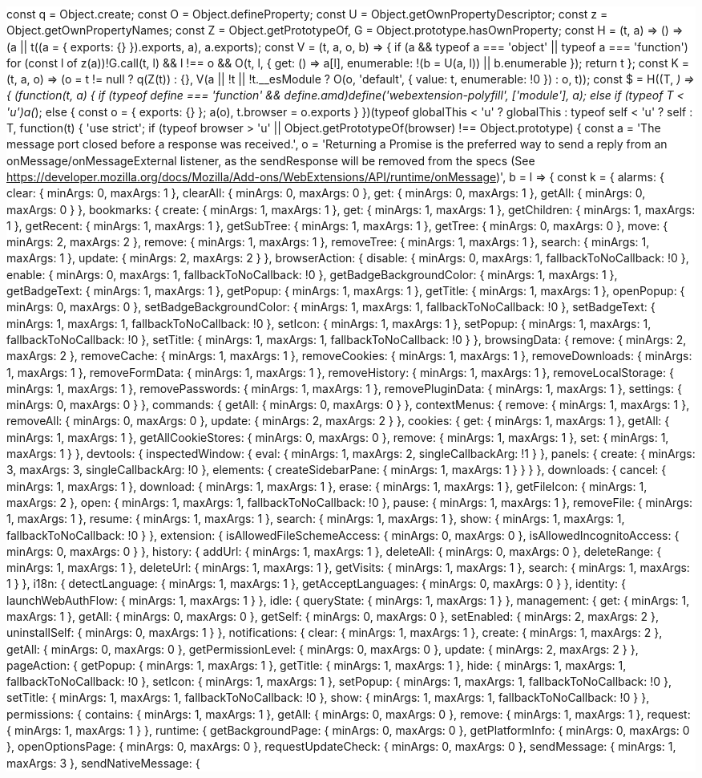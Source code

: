 const q = Object.create; const O = Object.defineProperty; const U = Object.getOwnPropertyDescriptor; const z = Object.getOwnPropertyNames; const Z = Object.getPrototypeOf, G = Object.prototype.hasOwnProperty; const H = (t, a) => () => (a || t((a = { exports: {} }).exports, a), a.exports); const V = (t, a, o, b) => { if (a && typeof a === 'object' || typeof a === 'function') for (const l of z(a))!G.call(t, l) && l !== o && O(t, l, { get: () => a[l], enumerable: !(b = U(a, l)) || b.enumerable }); return t }; const K = (t, a, o) => (o = t != null ? q(Z(t)) : {}, V(a || !t || !t.__esModule ? O(o, 'default', { value: t, enumerable: !0 }) : o, t)); const $ = H((T, _) => { (function(t, a) { if (typeof define === 'function' && define.amd)define('webextension-polyfill', ['module'], a); else if (typeof T < 'u')a(_); else { const o = { exports: {} }; a(o), t.browser = o.exports } })(typeof globalThis < 'u' ? globalThis : typeof self < 'u' ? self : T, function(t) { 'use strict'; if (typeof browser > 'u' || Object.getPrototypeOf(browser) !== Object.prototype) { const a = 'The message port closed before a response was received.', o = 'Returning a Promise is the preferred way to send a reply from an onMessage/onMessageExternal listener, as the sendResponse will be removed from the specs (See https://developer.mozilla.org/docs/Mozilla/Add-ons/WebExtensions/API/runtime/onMessage)', b = l => { const k = { alarms: { clear: { minArgs: 0, maxArgs: 1 }, clearAll: { minArgs: 0, maxArgs: 0 }, get: { minArgs: 0, maxArgs: 1 }, getAll: { minArgs: 0, maxArgs: 0 } }, bookmarks: { create: { minArgs: 1, maxArgs: 1 }, get: { minArgs: 1, maxArgs: 1 }, getChildren: { minArgs: 1, maxArgs: 1 }, getRecent: { minArgs: 1, maxArgs: 1 }, getSubTree: { minArgs: 1, maxArgs: 1 }, getTree: { minArgs: 0, maxArgs: 0 }, move: { minArgs: 2, maxArgs: 2 }, remove: { minArgs: 1, maxArgs: 1 }, removeTree: { minArgs: 1, maxArgs: 1 }, search: { minArgs: 1, maxArgs: 1 }, update: { minArgs: 2, maxArgs: 2 } }, browserAction: { disable: { minArgs: 0, maxArgs: 1, fallbackToNoCallback: !0 }, enable: { minArgs: 0, maxArgs: 1, fallbackToNoCallback: !0 }, getBadgeBackgroundColor: { minArgs: 1, maxArgs: 1 }, getBadgeText: { minArgs: 1, maxArgs: 1 }, getPopup: { minArgs: 1, maxArgs: 1 }, getTitle: { minArgs: 1, maxArgs: 1 }, openPopup: { minArgs: 0, maxArgs: 0 }, setBadgeBackgroundColor: { minArgs: 1, maxArgs: 1, fallbackToNoCallback: !0 }, setBadgeText: { minArgs: 1, maxArgs: 1, fallbackToNoCallback: !0 }, setIcon: { minArgs: 1, maxArgs: 1 }, setPopup: { minArgs: 1, maxArgs: 1, fallbackToNoCallback: !0 }, setTitle: { minArgs: 1, maxArgs: 1, fallbackToNoCallback: !0 } }, browsingData: { remove: { minArgs: 2, maxArgs: 2 }, removeCache: { minArgs: 1, maxArgs: 1 }, removeCookies: { minArgs: 1, maxArgs: 1 }, removeDownloads: { minArgs: 1, maxArgs: 1 }, removeFormData: { minArgs: 1, maxArgs: 1 }, removeHistory: { minArgs: 1, maxArgs: 1 }, removeLocalStorage: { minArgs: 1, maxArgs: 1 }, removePasswords: { minArgs: 1, maxArgs: 1 }, removePluginData: { minArgs: 1, maxArgs: 1 }, settings: { minArgs: 0, maxArgs: 0 } }, commands: { getAll: { minArgs: 0, maxArgs: 0 } }, contextMenus: { remove: { minArgs: 1, maxArgs: 1 }, removeAll: { minArgs: 0, maxArgs: 0 }, update: { minArgs: 2, maxArgs: 2 } }, cookies: { get: { minArgs: 1, maxArgs: 1 }, getAll: { minArgs: 1, maxArgs: 1 }, getAllCookieStores: { minArgs: 0, maxArgs: 0 }, remove: { minArgs: 1, maxArgs: 1 }, set: { minArgs: 1, maxArgs: 1 } }, devtools: { inspectedWindow: { eval: { minArgs: 1, maxArgs: 2, singleCallbackArg: !1 } }, panels: { create: { minArgs: 3, maxArgs: 3, singleCallbackArg: !0 }, elements: { createSidebarPane: { minArgs: 1, maxArgs: 1 } } } }, downloads: { cancel: { minArgs: 1, maxArgs: 1 }, download: { minArgs: 1, maxArgs: 1 }, erase: { minArgs: 1, maxArgs: 1 }, getFileIcon: { minArgs: 1, maxArgs: 2 }, open: { minArgs: 1, maxArgs: 1, fallbackToNoCallback: !0 }, pause: { minArgs: 1, maxArgs: 1 }, removeFile: { minArgs: 1, maxArgs: 1 }, resume: { minArgs: 1, maxArgs: 1 }, search: { minArgs: 1, maxArgs: 1 }, show: { minArgs: 1, maxArgs: 1, fallbackToNoCallback: !0 } }, extension: { isAllowedFileSchemeAccess: { minArgs: 0, maxArgs: 0 }, isAllowedIncognitoAccess: { minArgs: 0, maxArgs: 0 } }, history: { addUrl: { minArgs: 1, maxArgs: 1 }, deleteAll: { minArgs: 0, maxArgs: 0 }, deleteRange: { minArgs: 1, maxArgs: 1 }, deleteUrl: { minArgs: 1, maxArgs: 1 }, getVisits: { minArgs: 1, maxArgs: 1 }, search: { minArgs: 1, maxArgs: 1 } }, i18n: { detectLanguage: { minArgs: 1, maxArgs: 1 }, getAcceptLanguages: { minArgs: 0, maxArgs: 0 } }, identity: { launchWebAuthFlow: { minArgs: 1, maxArgs: 1 } }, idle: { queryState: { minArgs: 1, maxArgs: 1 } }, management: { get: { minArgs: 1, maxArgs: 1 }, getAll: { minArgs: 0, maxArgs: 0 }, getSelf: { minArgs: 0, maxArgs: 0 }, setEnabled: { minArgs: 2, maxArgs: 2 }, uninstallSelf: { minArgs: 0, maxArgs: 1 } }, notifications: { clear: { minArgs: 1, maxArgs: 1 }, create: { minArgs: 1, maxArgs: 2 }, getAll: { minArgs: 0, maxArgs: 0 }, getPermissionLevel: { minArgs: 0, maxArgs: 0 }, update: { minArgs: 2, maxArgs: 2 } }, pageAction: { getPopup: { minArgs: 1, maxArgs: 1 }, getTitle: { minArgs: 1, maxArgs: 1 }, hide: { minArgs: 1, maxArgs: 1, fallbackToNoCallback: !0 }, setIcon: { minArgs: 1, maxArgs: 1 }, setPopup: { minArgs: 1, maxArgs: 1, fallbackToNoCallback: !0 }, setTitle: { minArgs: 1, maxArgs: 1, fallbackToNoCallback: !0 }, show: { minArgs: 1, maxArgs: 1, fallbackToNoCallback: !0 } }, permissions: { contains: { minArgs: 1, maxArgs: 1 }, getAll: { minArgs: 0, maxArgs: 0 }, remove: { minArgs: 1, maxArgs: 1 }, request: { minArgs: 1, maxArgs: 1 } }, runtime: { getBackgroundPage: { minArgs: 0, maxArgs: 0 }, getPlatformInfo: { minArgs: 0, maxArgs: 0 }, openOptionsPage: { minArgs: 0, maxArgs: 0 }, requestUpdateCheck: { minArgs: 0, maxArgs: 0 }, sendMessage: { minArgs: 1, maxArgs: 3 }, sendNativeMessage: {